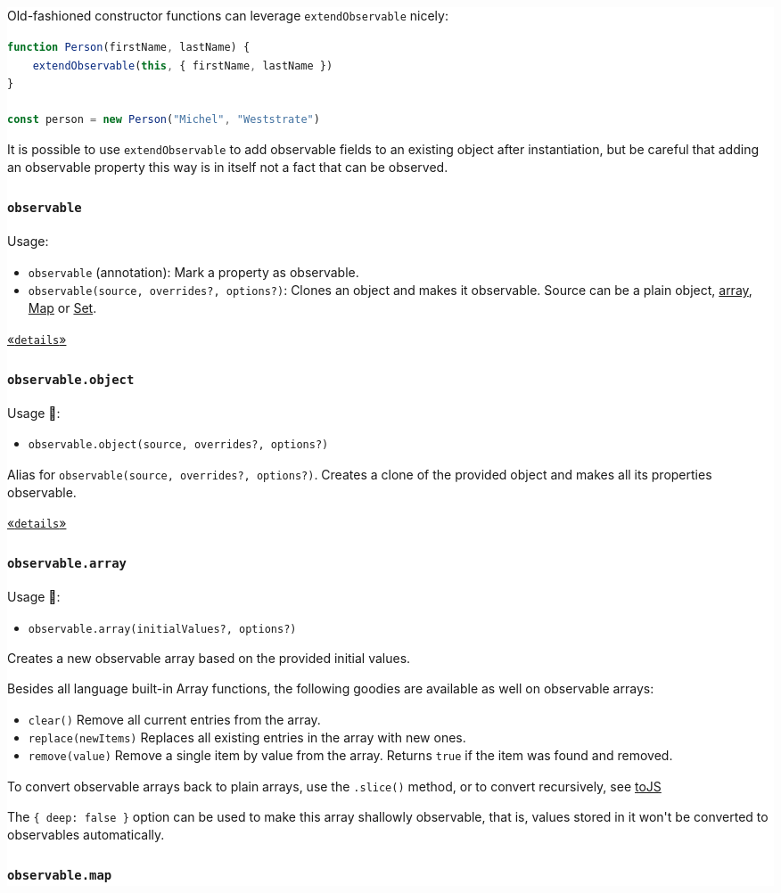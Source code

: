Old-fashioned constructor functions can leverage `extendObservable` nicely:

```javascript
function Person(firstName, lastName) {
    extendObservable(this, { firstName, lastName })
}

const person = new Person("Michel", "Weststrate")
```

It is possible to use `extendObservable` to add observable fields to an existing object after instantiation, but be careful that adding an observable property this way is in itself not a fact that can be observed.

### `observable`

Usage:

-   `observable` (annotation): Mark a property as observable.
-   `observable(source, overrides?, options?)`: Clones an object and makes it observable. Source can be a plain object, [array](#observable-array), [Map](#observable-map) or [Set](#observable-set).

[&laquo;`details`&raquo;](observable.md#observable)

### `observable.object`

Usage 🚀:

-   `observable.object(source, overrides?, options?)`

Alias for `observable(source, overrides?, options?)`. Creates a clone of the provided object and makes all its properties observable.

[&laquo;`details`&raquo;](observable.md#observable)

### `observable.array`

Usage 🚀:

-   `observable.array(initialValues?, options?)`

Creates a new observable array based on the provided initial values.

Besides all language built-in Array functions, the following goodies are available as well on observable arrays:

-   `clear()` Remove all current entries from the array.
-   `replace(newItems)` Replaces all existing entries in the array with new ones.
-   `remove(value)` Remove a single item by value from the array. Returns `true` if the item was found and removed.

To convert observable arrays back to plain arrays, use the `.slice()` method, or to convert recursively, see [toJS](#toJS)

The `{ deep: false }` option can be used to make this array shallowly observable, that is, values stored in it won't be converted to observables automatically.

### `observable.map`
